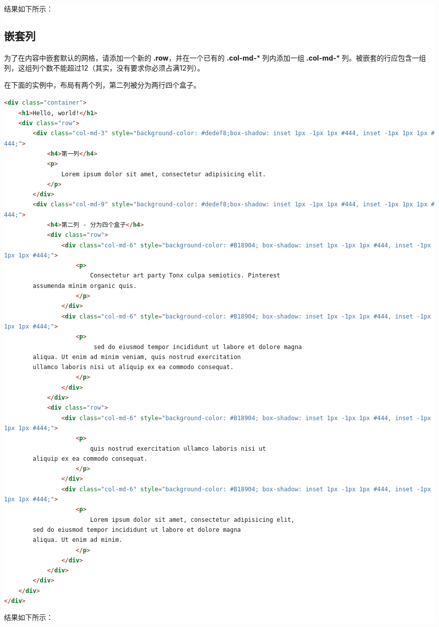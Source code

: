 结果如下所示：

## 嵌套列

为了在内容中嵌套默认的网格，请添加一个新的 **.row**，并在一个已有的 **.col-md-*** 列内添加一组 **.col-md-*** 列。被嵌套的行应包含一组列，这组列个数不能超过12（其实，没有要求你必须占满12列）。

在下面的实例中，布局有两个列，第二列被分为两行四个盒子。

```html
<div class="container">
    <h1>Hello, world!</h1>
    <div class="row">
        <div class="col-md-3" style="background-color: #dedef8;box-shadow: inset 1px -1px 1px #444, inset -1px 1px 1px #444;">
            <h4>第一列</h4>
            <p>
                Lorem ipsum dolor sit amet, consectetur adipisicing elit.
            </p>
        </div>
        <div class="col-md-9" style="background-color: #dedef8;box-shadow: inset 1px -1px 1px #444, inset -1px 1px 1px #444;">
            <h4>第二列 - 分为四个盒子</h4>
            <div class="row">
                <div class="col-md-6" style="background-color: #B18904; box-shadow: inset 1px -1px 1px #444, inset -1px 1px 1px #444;">
                    <p>
                        Consectetur art party Tonx culpa semiotics. Pinterest 
        assumenda minim organic quis.
                    </p>
                </div>
                <div class="col-md-6" style="background-color: #B18904; box-shadow: inset 1px -1px 1px #444, inset -1px 1px 1px #444;">
                    <p>
                         sed do eiusmod tempor incididunt ut labore et dolore magna 
        aliqua. Ut enim ad minim veniam, quis nostrud exercitation 
        ullamco laboris nisi ut aliquip ex ea commodo consequat.
                    </p>
                </div>
            </div>
            <div class="row">
                <div class="col-md-6" style="background-color: #B18904; box-shadow: inset 1px -1px 1px #444, inset -1px 1px 1px #444;">
                    <p>
                        quis nostrud exercitation ullamco laboris nisi ut 
        aliquip ex ea commodo consequat.
                    </p>
                </div>
                <div class="col-md-6" style="background-color: #B18904; box-shadow: inset 1px -1px 1px #444, inset -1px 1px 1px #444;">
                    <p>
                        Lorem ipsum dolor sit amet, consectetur adipisicing elit, 
        sed do eiusmod tempor incididunt ut labore et dolore magna 
        aliqua. Ut enim ad minim.
                    </p>
                </div>
            </div>
        </div>
    </div>
</div>
```
结果如下所示：

